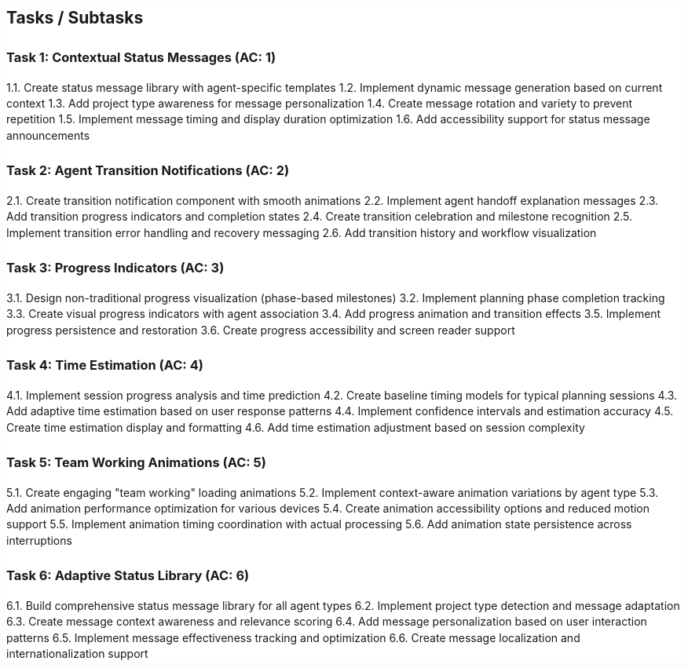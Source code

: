 ## Tasks / Subtasks

### Task 1: Contextual Status Messages (AC: 1)
1.1. Create status message library with agent-specific templates
1.2. Implement dynamic message generation based on current context
1.3. Add project type awareness for message personalization
1.4. Create message rotation and variety to prevent repetition
1.5. Implement message timing and display duration optimization
1.6. Add accessibility support for status message announcements

### Task 2: Agent Transition Notifications (AC: 2)
2.1. Create transition notification component with smooth animations
2.2. Implement agent handoff explanation messages
2.3. Add transition progress indicators and completion states
2.4. Create transition celebration and milestone recognition
2.5. Implement transition error handling and recovery messaging
2.6. Add transition history and workflow visualization

### Task 3: Progress Indicators (AC: 3)
3.1. Design non-traditional progress visualization (phase-based milestones)
3.2. Implement planning phase completion tracking
3.3. Create visual progress indicators with agent association
3.4. Add progress animation and transition effects
3.5. Implement progress persistence and restoration
3.6. Create progress accessibility and screen reader support

### Task 4: Time Estimation (AC: 4)
4.1. Implement session progress analysis and time prediction
4.2. Create baseline timing models for typical planning sessions
4.3. Add adaptive time estimation based on user response patterns
4.4. Implement confidence intervals and estimation accuracy
4.5. Create time estimation display and formatting
4.6. Add time estimation adjustment based on session complexity

### Task 5: Team Working Animations (AC: 5)
5.1. Create engaging "team working" loading animations
5.2. Implement context-aware animation variations by agent type
5.3. Add animation performance optimization for various devices
5.4. Create animation accessibility options and reduced motion support
5.5. Implement animation timing coordination with actual processing
5.6. Add animation state persistence across interruptions

### Task 6: Adaptive Status Library (AC: 6)
6.1. Build comprehensive status message library for all agent types
6.2. Implement project type detection and message adaptation
6.3. Create message context awareness and relevance scoring
6.4. Add message personalization based on user interaction patterns
6.5. Implement message effectiveness tracking and optimization
6.6. Create message localization and internationalization support

